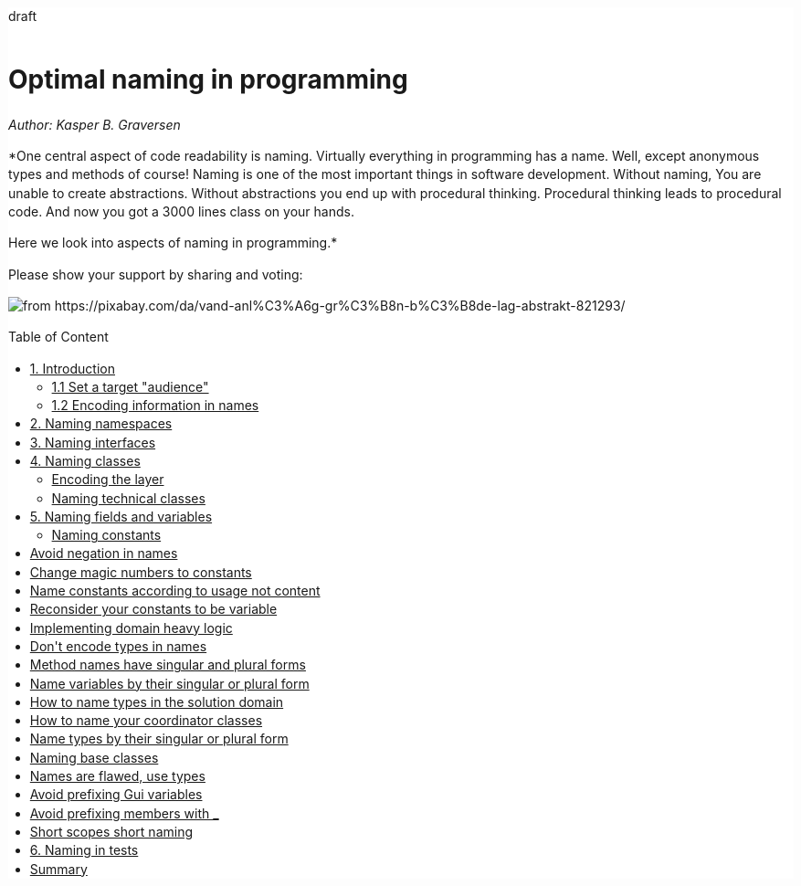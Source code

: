 ﻿draft
# Optimal naming in programming
*Author: Kasper B. Graversen*
<ArticleHeaderUrls/>
<Categories Tags="Design, Business_Pattern, Design_Pattern ">
</Categories>


*One central aspect of code readability is naming. Virtually everything in programming has a name. Well, except anonymous types and methods of course! Naming is one of the most important things in software development.  Without naming, You are unable to create abstractions. Without abstractions you end up with procedural  thinking. Procedural thinking leads to procedural code. And now you got a 3000 lines class on your hands. 

Here we look into aspects of naming in programming.*


Please show your support by sharing and voting:

<SocialShareButtons>
</SocialShareButtons>

<img src="img/httpspixabay.comdavand-anlæg-grøn-bøde-lag-abstrakt-821293.jpg" alt="from https://pixabay.com/da/vand-anl%C3%A6g-gr%C3%B8n-b%C3%B8de-lag-abstrakt-821293/" >


Table of Content

   * [1. Introduction](#introduction)
     * [1.1 Set a target "audience"](#set-a-target-audience)
     * [1.2 Encoding information in names](#encoding-information-in-names)
   * [2. Naming namespaces](#naming-namespaces)
   * [3. Naming interfaces](#naming-interfaces)
   * [4. Naming classes](#naming-classes)
     * [Encoding the layer](#encoding-the-layer)
     * [Naming technical classes](#naming-technical-classes)
   * [5. Naming fields and variables](#naming-fields-and-variables)
     * [Naming constants](#naming-constants)
   * [Avoid negation in names](#avoid-negation-in-names)
   * [Change magic numbers to constants](#change-magic-numbers-to-constants)
   * [Name constants according to usage not content](#name-constants-according-to-usage-not-content)
   * [Reconsider your constants to be variable](#reconsider-your-constants-to-be-variable)
   * [Implementing domain heavy logic](#implementing-domain-heavy-logic)
   * [Don't encode types in names](#dont-encode-types-in-names)
   * [Method names have singular and plural forms](#method-names-have-singular-and-plural-forms)
   * [Name variables by their singular or plural form](#name-variables-by-their-singular-or-plural-form)
   * [How to name types in the solution domain](#how-to-name-types-in-the-solution-domain)
   * [How to name your coordinator classes](#how-to-name-your-coordinator-classes)
   * [Name types by their singular or plural form](#name-types-by-their-singular-or-plural-form)
   * [Naming base classes](#naming-base-classes)
   * [Names are flawed, use types](#names-are-flawed-use-types)
   * [Avoid prefixing Gui variables](#avoid-prefixing-gui-variables)
   * [Avoid prefixing  members with _](#avoid-prefixing--members-with-_)
   * [Short scopes short naming](#short-scopes-short-naming)
   * [6. Naming in tests](#naming-in-tests)
   * [Summary](#summary)
	 